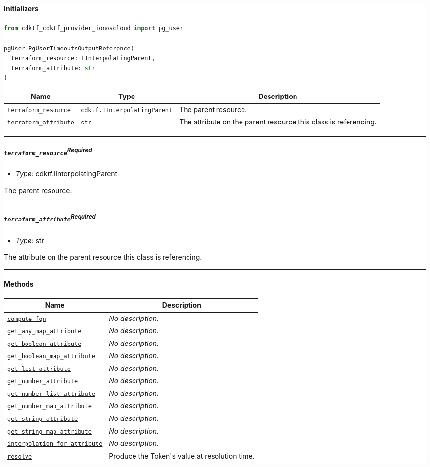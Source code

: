 #### Initializers <a name="Initializers" id="@cdktf/provider-ionoscloud.pgUser.PgUserTimeoutsOutputReference.Initializer"></a>

```python
from cdktf_cdktf_provider_ionoscloud import pg_user

pgUser.PgUserTimeoutsOutputReference(
  terraform_resource: IInterpolatingParent,
  terraform_attribute: str
)
```

| **Name** | **Type** | **Description** |
| --- | --- | --- |
| <code><a href="#@cdktf/provider-ionoscloud.pgUser.PgUserTimeoutsOutputReference.Initializer.parameter.terraformResource">terraform_resource</a></code> | <code>cdktf.IInterpolatingParent</code> | The parent resource. |
| <code><a href="#@cdktf/provider-ionoscloud.pgUser.PgUserTimeoutsOutputReference.Initializer.parameter.terraformAttribute">terraform_attribute</a></code> | <code>str</code> | The attribute on the parent resource this class is referencing. |

---

##### `terraform_resource`<sup>Required</sup> <a name="terraform_resource" id="@cdktf/provider-ionoscloud.pgUser.PgUserTimeoutsOutputReference.Initializer.parameter.terraformResource"></a>

- *Type:* cdktf.IInterpolatingParent

The parent resource.

---

##### `terraform_attribute`<sup>Required</sup> <a name="terraform_attribute" id="@cdktf/provider-ionoscloud.pgUser.PgUserTimeoutsOutputReference.Initializer.parameter.terraformAttribute"></a>

- *Type:* str

The attribute on the parent resource this class is referencing.

---

#### Methods <a name="Methods" id="Methods"></a>

| **Name** | **Description** |
| --- | --- |
| <code><a href="#@cdktf/provider-ionoscloud.pgUser.PgUserTimeoutsOutputReference.computeFqn">compute_fqn</a></code> | *No description.* |
| <code><a href="#@cdktf/provider-ionoscloud.pgUser.PgUserTimeoutsOutputReference.getAnyMapAttribute">get_any_map_attribute</a></code> | *No description.* |
| <code><a href="#@cdktf/provider-ionoscloud.pgUser.PgUserTimeoutsOutputReference.getBooleanAttribute">get_boolean_attribute</a></code> | *No description.* |
| <code><a href="#@cdktf/provider-ionoscloud.pgUser.PgUserTimeoutsOutputReference.getBooleanMapAttribute">get_boolean_map_attribute</a></code> | *No description.* |
| <code><a href="#@cdktf/provider-ionoscloud.pgUser.PgUserTimeoutsOutputReference.getListAttribute">get_list_attribute</a></code> | *No description.* |
| <code><a href="#@cdktf/provider-ionoscloud.pgUser.PgUserTimeoutsOutputReference.getNumberAttribute">get_number_attribute</a></code> | *No description.* |
| <code><a href="#@cdktf/provider-ionoscloud.pgUser.PgUserTimeoutsOutputReference.getNumberListAttribute">get_number_list_attribute</a></code> | *No description.* |
| <code><a href="#@cdktf/provider-ionoscloud.pgUser.PgUserTimeoutsOutputReference.getNumberMapAttribute">get_number_map_attribute</a></code> | *No description.* |
| <code><a href="#@cdktf/provider-ionoscloud.pgUser.PgUserTimeoutsOutputReference.getStringAttribute">get_string_attribute</a></code> | *No description.* |
| <code><a href="#@cdktf/provider-ionoscloud.pgUser.PgUserTimeoutsOutputReference.getStringMapAttribute">get_string_map_attribute</a></code> | *No description.* |
| <code><a href="#@cdktf/provider-ionoscloud.pgUser.PgUserTimeoutsOutputReference.interpolationForAttribute">interpolation_for_attribute</a></code> | *No description.* |
| <code><a href="#@cdktf/provider-ionoscloud.pgUser.PgUserTimeoutsOutputReference.resolve">resolve</a></code> | Produce the Token's value at resolution time. |